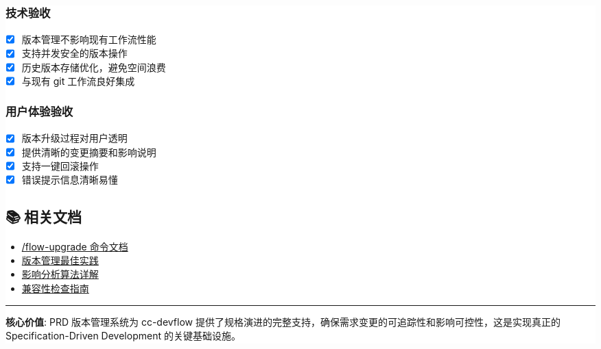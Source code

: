 ### 技术验收
- [x] 版本管理不影响现有工作流性能
- [x] 支持并发安全的版本操作
- [x] 历史版本存储优化，避免空间浪费
- [x] 与现有 git 工作流良好集成

### 用户体验验收
- [x] 版本升级过程对用户透明
- [x] 提供清晰的变更摘要和影响说明
- [x] 支持一键回滚操作
- [x] 错误提示信息清晰易懂

## 📚 相关文档

- [/flow-upgrade 命令文档](./../commands/flow-upgrade.md)
- [版本管理最佳实践](./../docs/best-practices/version-management.md)
- [影响分析算法详解](./../docs/algorithms/impact-analysis.md)
- [兼容性检查指南](./../docs/guides/compatibility-checking.md)

---

**核心价值**: PRD 版本管理系统为 cc-devflow 提供了规格演进的完整支持，确保需求变更的可追踪性和影响可控性，这是实现真正的 Specification-Driven Development 的关键基础设施。
